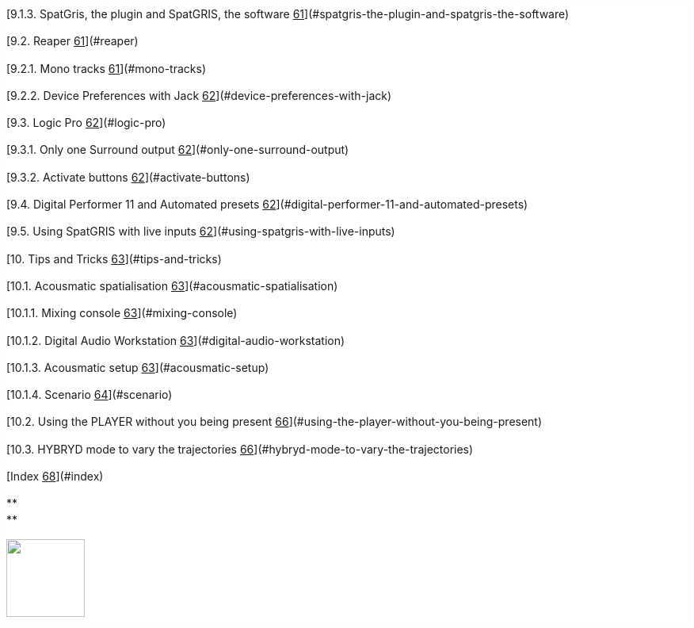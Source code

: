 [9.1.3. SpatGris, the plugin and SpatGRIS, the software
[61](#spatgris-the-plugin-and-spatgris-the-software)](#spatgris-the-plugin-and-spatgris-the-software)

[9.2. Reaper [61](#reaper)](#reaper)

[9.2.1. Mono tracks [61](#mono-tracks)](#mono-tracks)

[9.2.2. Device Preferences with Jack
[62](#device-preferences-with-jack)](#device-preferences-with-jack)

[9.3. Logic Pro [62](#logic-pro)](#logic-pro)

[9.3.1. Only one Surround output
[62](#only-one-surround-output)](#only-one-surround-output)

[9.3.2. Activate buttons [62](#activate-buttons)](#activate-buttons)

[9.4. Digital Performer 11 and Automated presets
[62](#digital-performer-11-and-automated-presets)](#digital-performer-11-and-automated-presets)

[9.5. Using SpatGRIS with live inputs
[62](#using-spatgris-with-live-inputs)](#using-spatgris-with-live-inputs)

[10. Tips and Tricks [63](#tips-and-tricks)](#tips-and-tricks)

[10.1. Acousmatic spatialisation
[63](#acousmatic-spatialisation)](#acousmatic-spatialisation)

[10.1.1. Mixing console [63](#mixing-console)](#mixing-console)

[10.1.2. Digital Audio Workstation
[63](#digital-audio-workstation)](#digital-audio-workstation)

[10.1.3. Acousmatic setup [63](#acousmatic-setup)](#acousmatic-setup)

[10.1.4. Scenario [64](#scenario)](#scenario)

[10.2. Using the PLAYER without you being present
[66](#using-the-player-without-you-being-present)](#using-the-player-without-you-being-present)

[10.3. HYBRYD mode to vary the trajectories
[66](#hybryd-mode-to-vary-the-trajectories)](#hybryd-mode-to-vary-the-trajectories)

[Index [68](#index)](#index)

**  
**

<img src="/media-en/media/image5.png"
style="width:1.02901in;height:1.02362in" />


